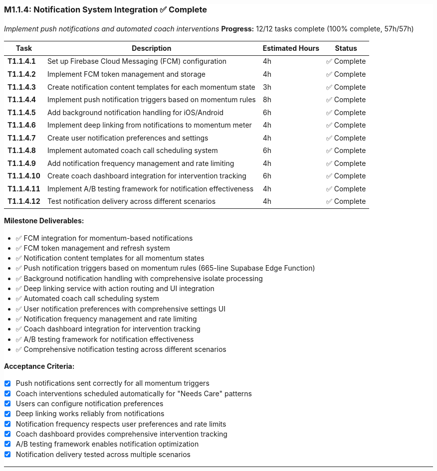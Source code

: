 
### **M1.1.4: Notification System Integration** ✅ Complete
*Implement push notifications and automated coach interventions*
**Progress:** 12/12 tasks complete (100% complete, 57h/57h)

| Task | Description | Estimated Hours | Status |
|------|-------------|----------------|--------|
| **T1.1.4.1** | Set up Firebase Cloud Messaging (FCM) configuration | 4h | ✅ Complete |
| **T1.1.4.2** | Implement FCM token management and storage | 4h | ✅ Complete |
| **T1.1.4.3** | Create notification content templates for each momentum state | 3h | ✅ Complete |
| **T1.1.4.4** | Implement push notification triggers based on momentum rules | 8h | ✅ Complete |
| **T1.1.4.5** | Add background notification handling for iOS/Android | 6h | ✅ Complete |
| **T1.1.4.6** | Implement deep linking from notifications to momentum meter | 4h | ✅ Complete |
| **T1.1.4.7** | Create user notification preferences and settings | 4h | ✅ Complete |
| **T1.1.4.8** | Implement automated coach call scheduling system | 6h | ✅ Complete |
| **T1.1.4.9** | Add notification frequency management and rate limiting | 4h | ✅ Complete |
| **T1.1.4.10** | Create coach dashboard integration for intervention tracking | 6h | ✅ Complete |
| **T1.1.4.11** | Implement A/B testing framework for notification effectiveness | 4h | ✅ Complete |
| **T1.1.4.12** | Test notification delivery across different scenarios | 4h | ✅ Complete |

**Milestone Deliverables:**
- ✅ FCM integration for momentum-based notifications
- ✅ FCM token management and refresh system
- ✅ Notification content templates for all momentum states
- ✅ Push notification triggers based on momentum rules (665-line Supabase Edge Function)
- ✅ Background notification handling with comprehensive isolate processing
- ✅ Deep linking service with action routing and UI integration
- ✅ Automated coach call scheduling system
- ✅ User notification preferences with comprehensive settings UI
- ✅ Notification frequency management and rate limiting
- ✅ Coach dashboard integration for intervention tracking
- ✅ A/B testing framework for notification effectiveness
- ✅ Comprehensive notification testing across different scenarios

**Acceptance Criteria:**
- [x] Push notifications sent correctly for all momentum triggers
- [x] Coach interventions scheduled automatically for "Needs Care" patterns
- [x] Users can configure notification preferences
- [x] Deep linking works reliably from notifications
- [x] Notification frequency respects user preferences and rate limits
- [x] Coach dashboard provides comprehensive intervention tracking
- [x] A/B testing framework enables notification optimization
- [x] Notification delivery tested across multiple scenarios

---